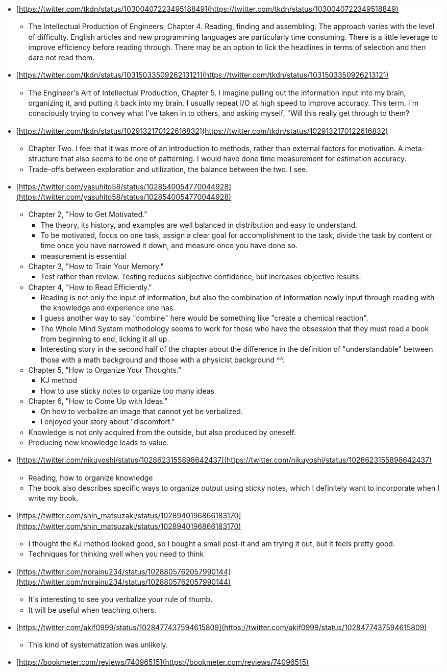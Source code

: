 - [https://twitter.com/tkdn/status/1030040722349518849](https://twitter.com/tkdn/status/1030040722349518849)
    - The Intellectual Production of Engineers, Chapter 4. Reading, finding and assembling. The approach varies with the level of difficulty. English articles and new programming languages are particularly time consuming. There is a little leverage to improve efficiency before reading through. There may be an option to lick the headlines in terms of selection and then dare not read them.

- [https://twitter.com/tkdn/status/1031503350926213121](https://twitter.com/tkdn/status/1031503350926213121)
    - The Engineer's Art of Intellectual Production, Chapter 5. I imagine pulling out the information input into my brain, organizing it, and putting it back into my brain. I usually repeat I/O at high speed to improve accuracy. This term, I'm consciously trying to convey what I've taken in to others, and asking myself, "Will this really get through to them?

- [https://twitter.com/tkdn/status/1029132170122616832](https://twitter.com/tkdn/status/1029132170122616832)
    - Chapter Two. I feel that it was more of an introduction to methods, rather than external factors for motivation. A meta-structure that also seems to be one of patterning. I would have done time measurement for estimation accuracy.
    - Trade-offs between exploration and utilization, the balance between the two. I see.

- [https://twitter.com/yasuhito58/status/1028540054770044928](https://twitter.com/yasuhito58/status/1028540054770044928)
    - Chapter 2, "How to Get Motivated."
        - The theory, its history, and examples are well balanced in distribution and easy to understand.
        - To be motivated, focus on one task, assign a clear goal for accomplishment to the task, divide the task by content or time once you have narrowed it down, and measure once you have done so.
        - measurement is essential
    - Chapter 3, "How to Train Your Memory."
        - Test rather than review. Testing reduces subjective confidence, but increases objective results.
    - Chapter 4, "How to Read Efficiently."
        - Reading is not only the input of information, but also the combination of information newly input through reading with the knowledge and experience one has.
        - I guess another way to say "combine" here would be something like "create a chemical reaction".
        - The Whole Mind System methodology seems to work for those who have the obsession that they must read a book from beginning to end, licking it all up.
        - Interesting story in the second half of the chapter about the difference in the definition of "understandable" between those with a math background and those with a physicist background ^^.
    - Chapter 5, "How to Organize Your Thoughts."
        - KJ method
        - How to use sticky notes to organize too many ideas
    - Chapter 6, "How to Come Up with Ideas."
        - On how to verbalize an image that cannot yet be verbalized.
        - I enjoyed your story about "discomfort."
    - Knowledge is not only acquired from the outside, but also produced by oneself.
    - Producing new knowledge leads to value.

- [https://twitter.com/nikuyoshi/status/1028623155898642437](https://twitter.com/nikuyoshi/status/1028623155898642437)
    - Reading, how to organize knowledge
    - The book also describes specific ways to organize output using sticky notes, which I definitely want to incorporate when I write my book.
- [https://twitter.com/shin_matsuzaki/status/1028940196866183170](https://twitter.com/shin_matsuzaki/status/1028940196866183170)
    - I thought the KJ method looked good, so I bought a small post-it and am trying it out, but it feels pretty good.
    - Techniques for thinking well when you need to think
- [https://twitter.com/norainu234/status/1028805762057990144](https://twitter.com/norainu234/status/1028805762057990144)
    - It's interesting to see you verbalize your rule of thumb.
    - It will be useful when teaching others.
- [https://twitter.com/akif0999/status/1028477437594615809](https://twitter.com/akif0999/status/1028477437594615809)
    - This kind of systematization was unlikely.
- [https://bookmeter.com/reviews/74096515](https://bookmeter.com/reviews/74096515)